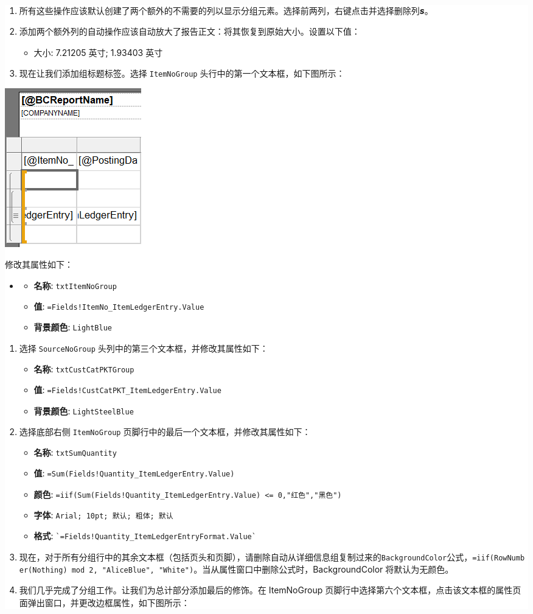 1.  所有这些操作应该默认创建了两个额外的不需要的列以显示分组元素。选择前两列，右键点击并选择删除列***s***。

1.  添加两个额外列的自动操作应该自动放大了报告正文：将其恢复到原始大小。设置以下值：

    +   大小: 7.21205 英寸; 1.93403 英寸

1.  现在让我们添加组标题标签。选择 `ItemNoGroup` 头行中的第一个文本框，如下图所示：

![](img/79c73257-43a3-4553-952a-813d6ed4ea3f.png)

修改其属性如下：

+   +   **名称**: `txtItemNoGroup`

    +   **值**: `=Fields!ItemNo_ItemLedgerEntry.Value`

    +   **背景颜色**: `LightBlue`

1.  选择 `SourceNoGroup` 头列中的第三个文本框，并修改其属性如下：

    +   **名称**: `txtCustCatPKTGroup`

    +   **值**: `=Fields!CustCatPKT_ItemLedgerEntry.Value`

    +   **背景颜色**: `LightSteelBlue`

1.  选择底部右侧 `ItemNoGroup` 页脚行中的最后一个文本框，并修改其属性如下：

    +   **名称**: `txtSumQuantity`

    +   **值**: `=Sum(Fields!Quantity_ItemLedgerEntry.Value)`

    +   **颜色**: `=iif(Sum(Fields!Quantity_ItemLedgerEntry.Value) <= 0,"红色","黑色")`

    +   **字体**: `Arial; 10pt; 默认; 粗体; 默认`

    +   **格式**: `` `=Fields!Quantity_ItemLedgerEntryFormat.Value` ``

1.  现在，对于所有分组行中的其余文本框（包括页头和页脚），请删除自动从详细信息组复制过来的`BackgroundColor`公式，`=iif(RowNumber(Nothing) mod 2, "AliceBlue", "White")`。当从属性窗口中删除公式时，BackgroundColor 将默认为无颜色。

1.  我们几乎完成了分组工作。让我们为总计部分添加最后的修饰。在 ItemNoGroup 页脚行中选择第六个文本框，点击该文本框的属性页面弹出窗口，并更改边框属性，如下图所示：
